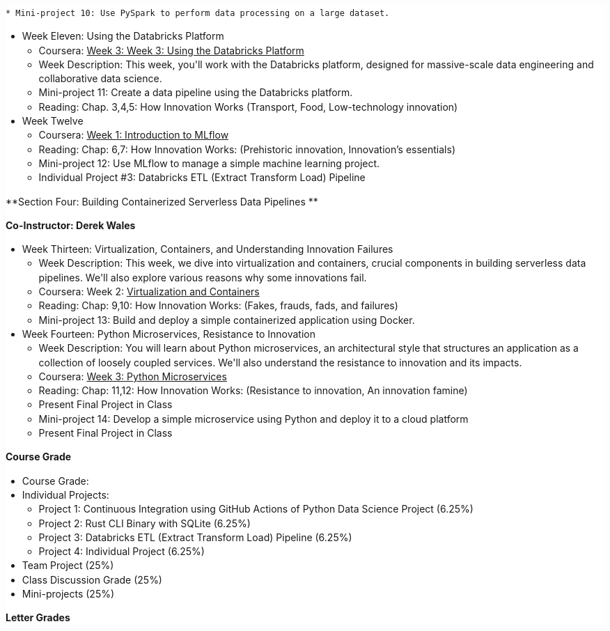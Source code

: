     * Mini-project 10: Use PySpark to perform data processing on a large dataset.
* Week Eleven:  Using the Databricks Platform
    * Coursera:  [Week 3:  Week 3: Using the Databricks Platform](https://docs.google.com/document/d/1Zis0zIVP5EBvjNhooZD4xr-KCmuETAfP11I6x_n6N3E/edit#heading=h.x9v9kwht717g)
    * Week Description: This week, you'll work with the Databricks platform, designed for massive-scale data engineering and collaborative data science.
    * Mini-project 11: Create a data pipeline using the Databricks platform.
    * Reading:  Chap. 3,4,5: How Innovation Works (Transport, Food, Low-technology innovation)
* Week Twelve
    * Coursera:  [Week 1: Introduction to MLflow](https://www.coursera.org/learn/mlops-mlflow-huggingface-duke#syllabus)
    * Reading: Chap: 6,7:  How Innovation Works: (Prehistoric innovation, Innovation’s essentials)
    * Mini-project 12: Use MLflow to manage a simple machine learning project.
    * Individual Project #3: Databricks ETL (Extract Transform Load) Pipeline

**Section Four:  Building Containerized Serverless Data Pipelines **

**Co-Instructor:  Derek Wales**



* Week Thirteen:  Virtualization, Containers, and Understanding Innovation Failures
    * Week Description: This week, we dive into virtualization and containers, crucial components in building serverless data pipelines. We'll also explore various reasons why some innovations fail.
    * Coursera: Week 2:  [Virtualization and Containers ](https://www.coursera.org/learn/cloud-virtualization-containers-api-duke)
    * Reading: Chap: 9,10: How Innovation Works: (Fakes, frauds, fads, and failures)
    * Mini-project 13: Build and deploy a simple containerized application using Docker.
* Week Fourteen: Python Microservices, Resistance to Innovation
    * Week Description: You will learn about Python microservices, an architectural style that structures an application as a collection of loosely coupled services. We'll also understand the resistance to innovation and its impacts. 
    * Coursera:  [Week 3:  Python Microservices](https://www.coursera.org/learn/web-app-command-line-tools-for-data-engineering-duke)
    * Reading: Chap: 11,12: How Innovation Works: (Resistance to innovation, An innovation famine)
    * Present Final Project in Class
    * Mini-project 14: Develop a simple microservice using Python and deploy it to a cloud platform
    * Present Final Project in Class

 **Course Grade**



* Course Grade:
* Individual Projects:
    * Project 1: Continuous Integration using GitHub Actions of Python Data Science Project (6.25%)
    * Project 2: Rust CLI Binary with SQLite (6.25%)
    * Project 3: Databricks ETL (Extract Transform Load) Pipeline (6.25%)
    * Project 4: Individual Project (6.25%)
* Team Project (25%)
* Class Discussion Grade (25%)
* Mini-projects (25%)

**Letter Grades**


